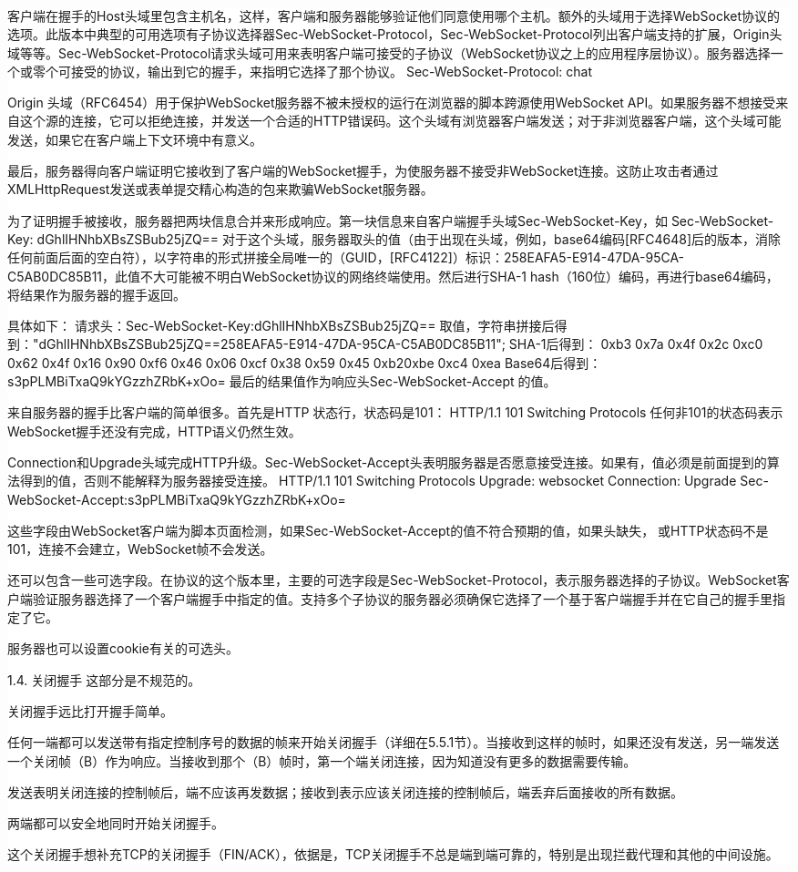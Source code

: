 客户端在握手的Host头域里包含主机名，这样，客户端和服务器能够验证他们同意使用哪个主机。额外的头域用于选择WebSocket协议的选项。此版本中典型的可用选项有子协议选择器Sec-WebSocket-Protocol，Sec-WebSocket-Protocol列出客户端支持的扩展，Origin头域等等。Sec-WebSocket-Protocol请求头域可用来表明客户端可接受的子协议（WebSocket协议之上的应用程序层协议）。服务器选择一个或零个可接受的协议，输出到它的握手，来指明它选择了那个协议。
Sec-WebSocket-Protocol: chat
 
Origin 头域（RFC6454）用于保护WebSocket服务器不被未授权的运行在浏览器的脚本跨源使用WebSocket API。如果服务器不想接受来自这个源的连接，它可以拒绝连接，并发送一个合适的HTTP错误码。这个头域有浏览器客户端发送；对于非浏览器客户端，这个头域可能发送，如果它在客户端上下文环境中有意义。
 
最后，服务器得向客户端证明它接收到了客户端的WebSocket握手，为使服务器不接受非WebSocket连接。这防止攻击者通过XMLHttpRequest发送或表单提交精心构造的包来欺骗WebSocket服务器。
 
为了证明握手被接收，服务器把两块信息合并来形成响应。第一块信息来自客户端握手头域Sec-WebSocket-Key，如
Sec-WebSocket-Key: dGhlIHNhbXBsZSBub25jZQ==
对于这个头域，服务器取头的值（由于出现在头域，例如，base64编码[RFC4648]后的版本，消除任何前面后面的空白符），以字符串的形式拼接全局唯一的（GUID，[RFC4122]）标识：258EAFA5-E914-47DA-95CA-C5AB0DC85B11，此值不大可能被不明白WebSocket协议的网络终端使用。然后进行SHA-1 hash（160位）编码，再进行base64编码，将结果作为服务器的握手返回。
 
具体如下：
请求头：Sec-WebSocket-Key:dGhlIHNhbXBsZSBub25jZQ==
取值，字符串拼接后得到："dGhlIHNhbXBsZSBub25jZQ==258EAFA5-E914-47DA-95CA-C5AB0DC85B11";
SHA-1后得到： 0xb3 0x7a 0x4f 0x2c 0xc0 0x62 0x4f 0x16 0x90 0xf6 0x46 0x06 0xcf 0x38 0x59 0x45 0xb20xbe 0xc4 0xea
Base64后得到： s3pPLMBiTxaQ9kYGzzhZRbK+xOo=
最后的结果值作为响应头Sec-WebSocket-Accept 的值。
 
 
 
来自服务器的握手比客户端的简单很多。首先是HTTP 状态行，状态码是101：
HTTP/1.1 101 Switching Protocols
任何非101的状态码表示WebSocket握手还没有完成，HTTP语义仍然生效。
 
Connection和Upgrade头域完成HTTP升级。Sec-WebSocket-Accept头表明服务器是否愿意接受连接。如果有，值必须是前面提到的算法得到的值，否则不能解释为服务器接受连接。
HTTP/1.1 101 Switching Protocols
Upgrade: websocket
Connection: Upgrade
Sec-WebSocket-Accept:s3pPLMBiTxaQ9kYGzzhZRbK+xOo=
 
这些字段由WebSocket客户端为脚本页面检测，如果Sec-WebSocket-Accept的值不符合预期的值，如果头缺失， 或HTTP状态码不是101，连接不会建立，WebSocket帧不会发送。
 
还可以包含一些可选字段。在协议的这个版本里，主要的可选字段是Sec-WebSocket-Protocol，表示服务器选择的子协议。WebSocket客户端验证服务器选择了一个客户端握手中指定的值。支持多个子协议的服务器必须确保它选择了一个基于客户端握手并在它自己的握手里指定了它。
 
服务器也可以设置cookie有关的可选头。
 
 
1.4.       关闭握手
这部分是不规范的。
 
关闭握手远比打开握手简单。
 
任何一端都可以发送带有指定控制序号的数据的帧来开始关闭握手（详细在5.5.1节）。当接收到这样的帧时，如果还没有发送，另一端发送一个关闭帧（B）作为响应。当接收到那个（B）帧时，第一个端关闭连接，因为知道没有更多的数据需要传输。
 
发送表明关闭连接的控制帧后，端不应该再发数据；接收到表示应该关闭连接的控制帧后，端丢弃后面接收的所有数据。
 
两端都可以安全地同时开始关闭握手。
 
这个关闭握手想补充TCP的关闭握手（FIN/ACK），依据是，TCP关闭握手不总是端到端可靠的，特别是出现拦截代理和其他的中间设施。
 